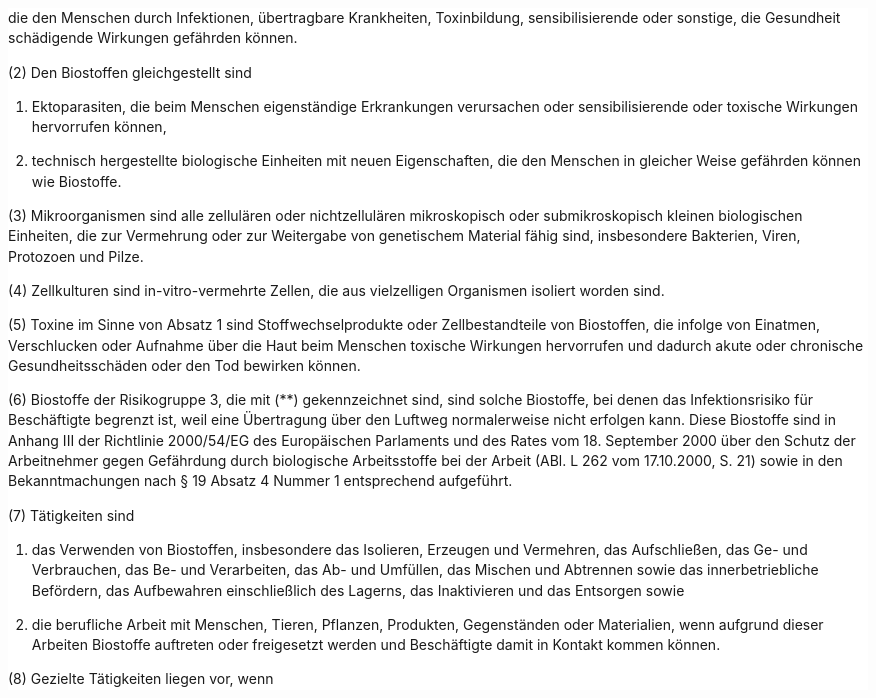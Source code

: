 

die den Menschen durch Infektionen, übertragbare Krankheiten,
Toxinbildung, sensibilisierende oder sonstige, die Gesundheit
schädigende Wirkungen gefährden können.

(2) Den Biostoffen gleichgestellt sind

1.  Ektoparasiten, die beim Menschen eigenständige Erkrankungen
    verursachen oder sensibilisierende oder toxische Wirkungen hervorrufen
    können,


2.  technisch hergestellte biologische Einheiten mit neuen Eigenschaften,
    die den Menschen in gleicher Weise gefährden können wie Biostoffe.




(3) Mikroorganismen sind alle zellulären oder nichtzellulären
mikroskopisch oder submikroskopisch kleinen biologischen Einheiten,
die zur Vermehrung oder zur Weitergabe von genetischem Material fähig
sind, insbesondere Bakterien, Viren, Protozoen und Pilze.

(4) Zellkulturen sind in-vitro-vermehrte Zellen, die aus vielzelligen
Organismen isoliert worden sind.

(5) Toxine im Sinne von Absatz 1 sind Stoffwechselprodukte oder
Zellbestandteile von Biostoffen, die infolge von Einatmen,
Verschlucken oder Aufnahme über die Haut beim Menschen toxische
Wirkungen hervorrufen und dadurch akute oder chronische
Gesundheitsschäden oder den Tod bewirken können.

(6) Biostoffe der Risikogruppe 3, die mit (\*\*) gekennzeichnet sind,
sind solche Biostoffe, bei denen das Infektionsrisiko für Beschäftigte
begrenzt ist, weil eine Übertragung über den Luftweg normalerweise
nicht erfolgen kann. Diese Biostoffe sind in Anhang III der Richtlinie
2000/54/EG des Europäischen Parlaments und des Rates vom 18. September
2000 über den Schutz der Arbeitnehmer gegen Gefährdung durch
biologische Arbeitsstoffe bei der Arbeit (ABl. L 262 vom 17.10.2000,
S. 21) sowie in den Bekanntmachungen nach § 19 Absatz 4 Nummer 1
entsprechend aufgeführt.

(7) Tätigkeiten sind

1.  das Verwenden von Biostoffen, insbesondere das Isolieren, Erzeugen und
    Vermehren, das Aufschließen, das Ge- und Verbrauchen, das Be- und
    Verarbeiten, das Ab- und Umfüllen, das Mischen und Abtrennen sowie das
    innerbetriebliche Befördern, das Aufbewahren einschließlich des
    Lagerns, das Inaktivieren und das Entsorgen sowie


2.  die berufliche Arbeit mit Menschen, Tieren, Pflanzen, Produkten,
    Gegenständen oder Materialien, wenn aufgrund dieser Arbeiten Biostoffe
    auftreten oder freigesetzt werden und Beschäftigte damit in Kontakt
    kommen können.




(8) Gezielte Tätigkeiten liegen vor, wenn
